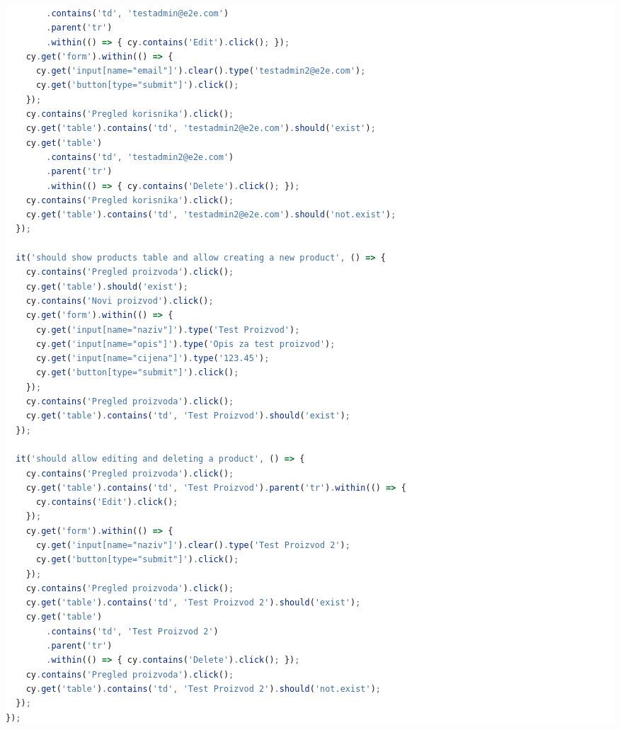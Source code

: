 ```javascript
        .contains('td', 'testadmin@e2e.com')
        .parent('tr')
        .within(() => { cy.contains('Edit').click(); });
    cy.get('form').within(() => {
      cy.get('input[name="email"]').clear().type('testadmin2@e2e.com');
      cy.get('button[type="submit"]').click();
    });
    cy.contains('Pregled korisnika').click();
    cy.get('table').contains('td', 'testadmin2@e2e.com').should('exist');
    cy.get('table')
        .contains('td', 'testadmin2@e2e.com')
        .parent('tr')
        .within(() => { cy.contains('Delete').click(); });
    cy.contains('Pregled korisnika').click();
    cy.get('table').contains('td', 'testadmin2@e2e.com').should('not.exist');
  });

  it('should show products table and allow creating a new product', () => {
    cy.contains('Pregled proizvoda').click();
    cy.get('table').should('exist');
    cy.contains('Novi proizvod').click();
    cy.get('form').within(() => {
      cy.get('input[name="naziv"]').type('Test Proizvod');
      cy.get('input[name="opis"]').type('Opis za test proizvod');
      cy.get('input[name="cijena"]').type('123.45');
      cy.get('button[type="submit"]').click();
    });
    cy.contains('Pregled proizvoda').click();
    cy.get('table').contains('td', 'Test Proizvod').should('exist');
  });

  it('should allow editing and deleting a product', () => {
    cy.contains('Pregled proizvoda').click();
    cy.get('table').contains('td', 'Test Proizvod').parent('tr').within(() => {
      cy.contains('Edit').click();
    });
    cy.get('form').within(() => {
      cy.get('input[name="naziv"]').clear().type('Test Proizvod 2');
      cy.get('button[type="submit"]').click();
    });
    cy.contains('Pregled proizvoda').click();
    cy.get('table').contains('td', 'Test Proizvod 2').should('exist');
    cy.get('table')
        .contains('td', 'Test Proizvod 2')
        .parent('tr')
        .within(() => { cy.contains('Delete').click(); });
    cy.contains('Pregled proizvoda').click();
    cy.get('table').contains('td', 'Test Proizvod 2').should('not.exist');
  });
});
```


[^1]: Cypress Documentation. https://docs.cypress.io (Pristupljeno: 28. april 2025)  
[^2]: React Official Documentation. https://reactjs.org/docs/getting-started.html (Pristupljeno: 28. april 2025)  
[^3]: Node.js Official Website. https://nodejs.org/ (Pristupljeno: 28. april 2025)  
[^4]: Test Automation with Cypress – A Comprehensive Guide. https://www.cypress.io/blog/ (Pristupljeno: 28. april 2025)  
[^5]: Modern Web Testing with Cypress. Autor: [Ime autora]. Objavljeno: 2023, dostupno na: [URL članka]  
[^6]: Continuous Integration and Testing in React Applications. https://www.smashingmagazine.com (Pristupljeno: 28. april 2025)